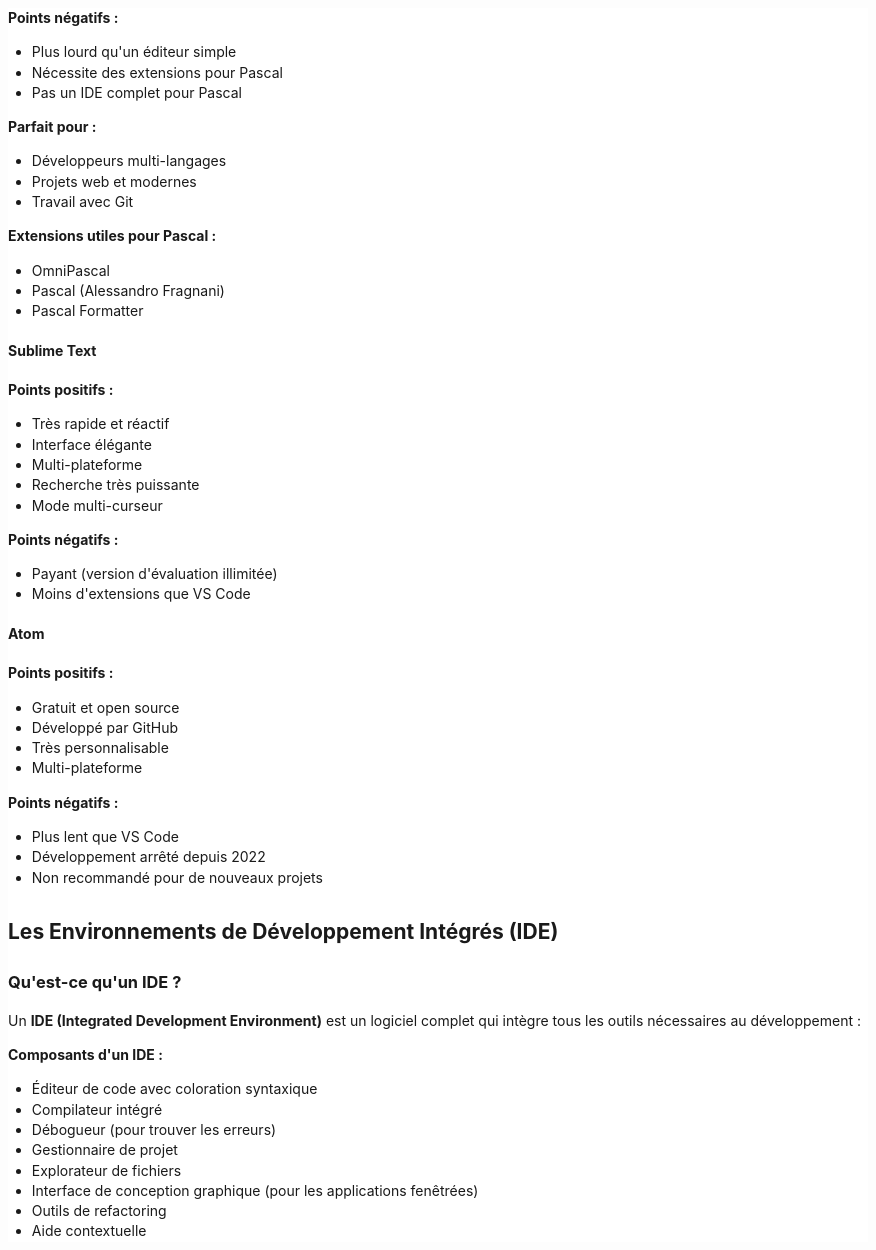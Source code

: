 **Points négatifs :**
- Plus lourd qu'un éditeur simple
- Nécessite des extensions pour Pascal
- Pas un IDE complet pour Pascal

**Parfait pour :**
- Développeurs multi-langages
- Projets web et modernes
- Travail avec Git

**Extensions utiles pour Pascal :**
- OmniPascal
- Pascal (Alessandro Fragnani)
- Pascal Formatter

#### Sublime Text

**Points positifs :**
- Très rapide et réactif
- Interface élégante
- Multi-plateforme
- Recherche très puissante
- Mode multi-curseur

**Points négatifs :**
- Payant (version d'évaluation illimitée)
- Moins d'extensions que VS Code

#### Atom

**Points positifs :**
- Gratuit et open source
- Développé par GitHub
- Très personnalisable
- Multi-plateforme

**Points négatifs :**
- Plus lent que VS Code
- Développement arrêté depuis 2022
- Non recommandé pour de nouveaux projets

## Les Environnements de Développement Intégrés (IDE)

### Qu'est-ce qu'un IDE ?

Un **IDE (Integrated Development Environment)** est un logiciel complet qui intègre tous les outils nécessaires au développement :

**Composants d'un IDE :**
- Éditeur de code avec coloration syntaxique
- Compilateur intégré
- Débogueur (pour trouver les erreurs)
- Gestionnaire de projet
- Explorateur de fichiers
- Interface de conception graphique (pour les applications fenêtrées)
- Outils de refactoring
- Aide contextuelle
